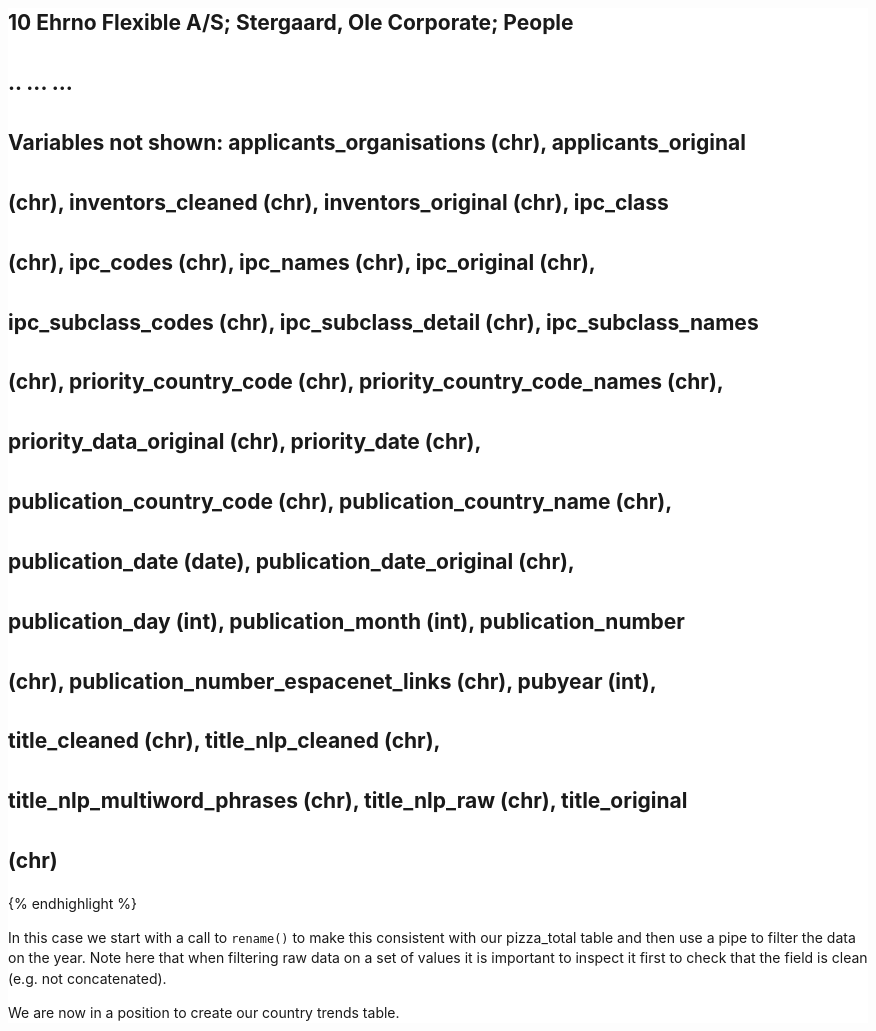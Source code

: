 ## 10 Ehrno Flexible A/S; Stergaard, Ole       Corporate; People
## ..                                ...                     ...
## Variables not shown: applicants_organisations (chr), applicants_original
##   (chr), inventors_cleaned (chr), inventors_original (chr), ipc_class
##   (chr), ipc_codes (chr), ipc_names (chr), ipc_original (chr),
##   ipc_subclass_codes (chr), ipc_subclass_detail (chr), ipc_subclass_names
##   (chr), priority_country_code (chr), priority_country_code_names (chr),
##   priority_data_original (chr), priority_date (chr),
##   publication_country_code (chr), publication_country_name (chr),
##   publication_date (date), publication_date_original (chr),
##   publication_day (int), publication_month (int), publication_number
##   (chr), publication_number_espacenet_links (chr), pubyear (int),
##   title_cleaned (chr), title_nlp_cleaned (chr),
##   title_nlp_multiword_phrases (chr), title_nlp_raw (chr), title_original
##   (chr)
{% endhighlight %}

In this case we start with a call to `rename()` to make this consistent with our pizza_total table and then use a pipe to filter the data on the year. Note here that when filtering raw data on a set of values it is important to inspect it first to check that the field is clean (e.g. not concatenated).

We are now in a position to create our country trends table.
